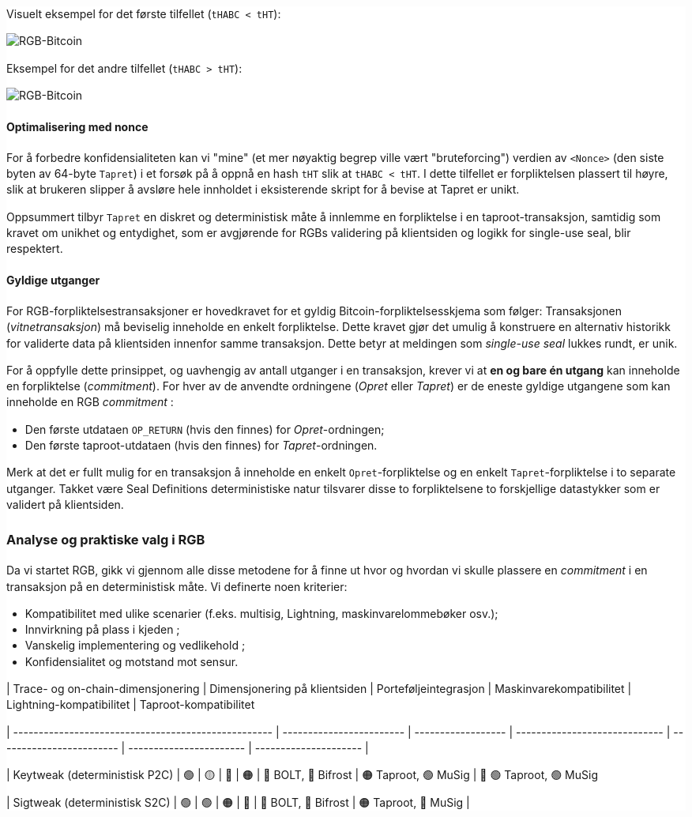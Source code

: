 Visuelt eksempel for det første tilfellet (`tHABC < tHT`):

![RGB-Bitcoin](assets/fr/051.webp)

Eksempel for det andre tilfellet (`tHABC > tHT`):

![RGB-Bitcoin](assets/fr/052.webp)

#### Optimalisering med nonce

For å forbedre konfidensialiteten kan vi "mine" (et mer nøyaktig begrep ville vært "bruteforcing") verdien av `<Nonce>` (den siste byten av 64-byte `Tapret`) i et forsøk på å oppnå en hash `tHT` slik at `tHABC < tHT`. I dette tilfellet er forpliktelsen plassert til høyre, slik at brukeren slipper å avsløre hele innholdet i eksisterende skript for å bevise at Tapret er unikt.

Oppsummert tilbyr `Tapret` en diskret og deterministisk måte å innlemme en forpliktelse i en taproot-transaksjon, samtidig som kravet om unikhet og entydighet, som er avgjørende for RGBs validering på klientsiden og logikk for single-use seal, blir respektert.

#### Gyldige utganger

For RGB-forpliktelsestransaksjoner er hovedkravet for et gyldig Bitcoin-forpliktelsesskjema som følger: Transaksjonen (*vitnetransaksjon*) må beviselig inneholde en enkelt forpliktelse. Dette kravet gjør det umulig å konstruere en alternativ historikk for validerte data på klientsiden innenfor samme transaksjon. Dette betyr at meldingen som _single-use seal_ lukkes rundt, er unik.

For å oppfylle dette prinsippet, og uavhengig av antall utganger i en transaksjon, krever vi at **en og bare én utgang** kan inneholde en forpliktelse (*commitment*). For hver av de anvendte ordningene (*Opret* eller *Tapret*) er de eneste gyldige utgangene som kan inneholde en RGB _commitment_ :


- Den første utdataen `OP_RETURN` (hvis den finnes) for *Opret*-ordningen;
- Den første taproot-utdataen (hvis den finnes) for *Tapret*-ordningen.

Merk at det er fullt mulig for en transaksjon å inneholde en enkelt `Opret`-forpliktelse og en enkelt `Tapret`-forpliktelse i to separate utganger. Takket være Seal Definitions deterministiske natur tilsvarer disse to forpliktelsene to forskjellige datastykker som er validert på klientsiden.

### Analyse og praktiske valg i RGB

Da vi startet RGB, gikk vi gjennom alle disse metodene for å finne ut hvor og hvordan vi skulle plassere en _commitment_ i en transaksjon på en deterministisk måte. Vi definerte noen kriterier:


- Kompatibilitet med ulike scenarier (f.eks. multisig, Lightning, maskinvarelommebøker osv.);
- Innvirkning på plass i kjeden ;
- Vanskelig implementering og vedlikehold ;
- Konfidensialitet og motstand mot sensur.

| Trace- og on-chain-dimensjonering | Dimensjonering på klientsiden | Porteføljeintegrasjon | Maskinvarekompatibilitet | Lightning-kompatibilitet | Taproot-kompatibilitet

| --------------------------------------------------- | ------------------------ | ------------------ | ----------------------------- | ------------------------ | ----------------------- | --------------------- |

| Keytweak (deterministisk P2C) | 🟢 | 🟡 | 🔴 | 🟠 | 🔴 BOLT, 🔴 Bifrost | 🟠 Taproot, 🟢 MuSig | 🔴 🟢 Taproot, 🟢 MuSig

| Sigtweak (deterministisk S2C) | 🟢 | 🟢 | 🟠 | 🔴 | 🔴 BOLT, 🔴 Bifrost | 🟠 Taproot, 🔴 MuSig |
